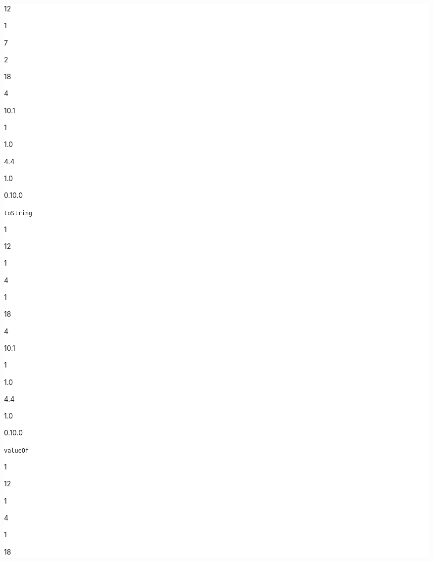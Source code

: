 12

1

7

2

18

4

10.1

1

1.0

4.4

1.0

0.10.0

`toString`

1

12

1

4

1

18

4

10.1

1

1.0

4.4

1.0

0.10.0

`valueOf`

1

12

1

4

1

18
